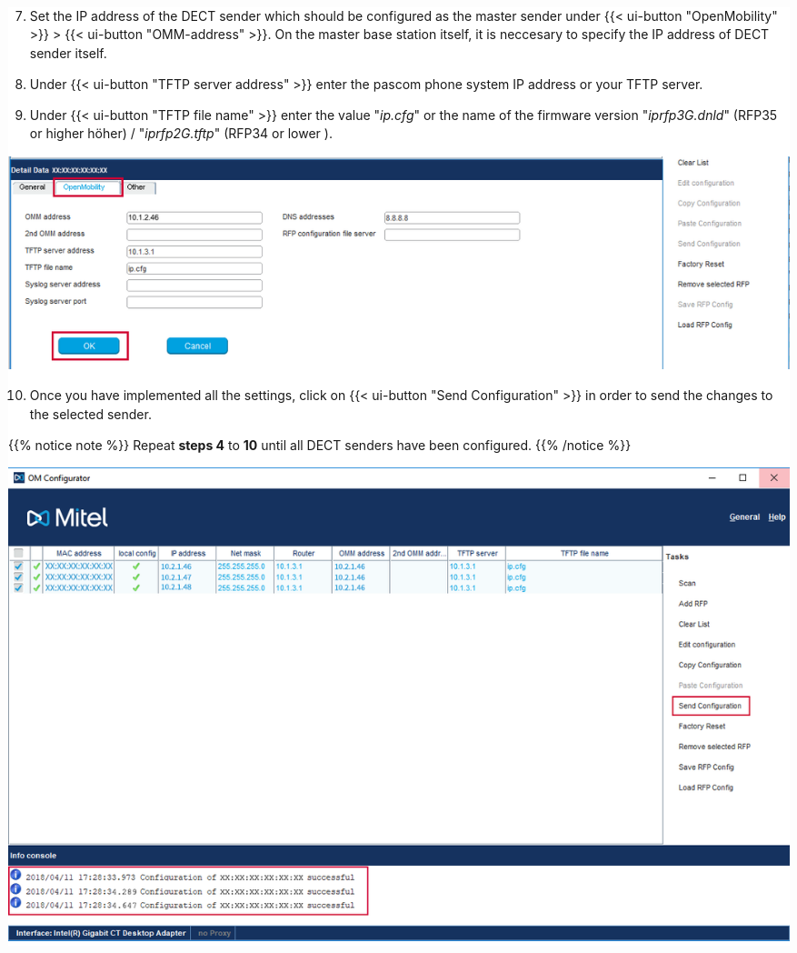 7) Set the IP address of the DECT sender which should be configured as the master sender under {{< ui-button "OpenMobility" >}} > {{< ui-button "OMM-address" >}}. On the master base station itself, it is neccesary to specify the IP address of DECT sender itself.

8) Under {{< ui-button "TFTP server address" >}} enter the pascom phone system IP address or your TFTP server.

9) Under {{< ui-button "TFTP file name" >}} enter the value "*ip.cfg*" or the name of the firmware version "*iprfp3G.dnld*" (RFP35 or higher höher) / "*iprfp2G.tftp*" (RFP34 or lower ).

![Base Station configuration](omm_configurator_edit2.en.png?width=90%)

10) Once you have implemented all the settings, click on {{< ui-button "Send Configuration" >}} in order to send the changes to the selected sender.

{{% notice note %}}
Repeat **steps 4** to **10** until all DECT senders have been configured.
{{% /notice %}}

![Send configuration](omm_configurator_send.en.png?width=90%)
